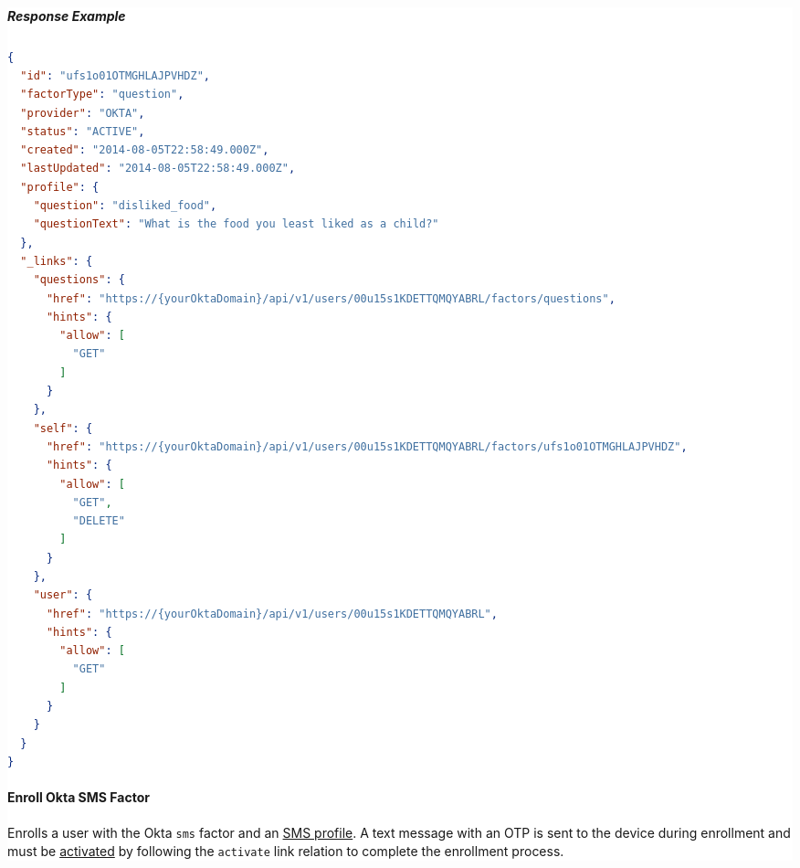 ##### Response Example


```json
{
  "id": "ufs1o01OTMGHLAJPVHDZ",
  "factorType": "question",
  "provider": "OKTA",
  "status": "ACTIVE",
  "created": "2014-08-05T22:58:49.000Z",
  "lastUpdated": "2014-08-05T22:58:49.000Z",
  "profile": {
    "question": "disliked_food",
    "questionText": "What is the food you least liked as a child?"
  },
  "_links": {
    "questions": {
      "href": "https://{yourOktaDomain}/api/v1/users/00u15s1KDETTQMQYABRL/factors/questions",
      "hints": {
        "allow": [
          "GET"
        ]
      }
    },
    "self": {
      "href": "https://{yourOktaDomain}/api/v1/users/00u15s1KDETTQMQYABRL/factors/ufs1o01OTMGHLAJPVHDZ",
      "hints": {
        "allow": [
          "GET",
          "DELETE"
        ]
      }
    },
    "user": {
      "href": "https://{yourOktaDomain}/api/v1/users/00u15s1KDETTQMQYABRL",
      "hints": {
        "allow": [
          "GET"
        ]
      }
    }
  }
}
```

#### Enroll Okta SMS Factor


Enrolls a user with the Okta `sms` factor and an [SMS profile](#sms-profile).  A text message with an OTP is sent to the device during enrollment and must be [activated](#activate-sms-factor) by following the `activate` link relation to complete the enrollment process.
